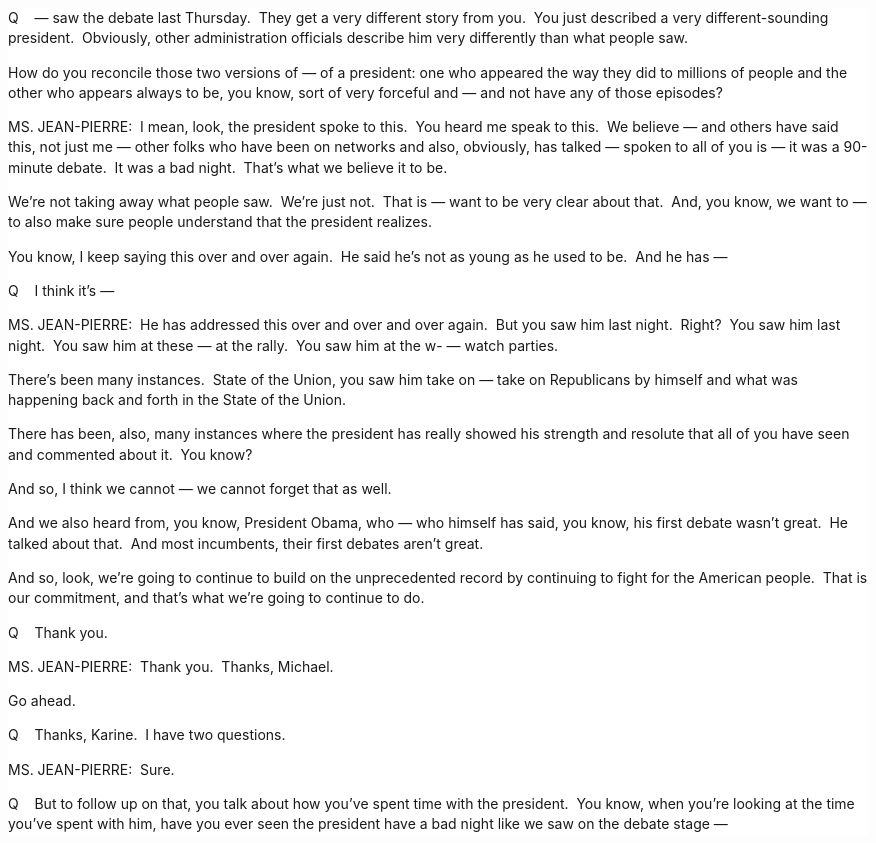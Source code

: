 Q    — saw the debate last Thursday.  They get a very different story
from you.  You just described a very different-sounding president. 
Obviously, other administration officials describe him very differently
than what people saw.   
  
How do you reconcile those two versions of — of a president: one who
appeared the way they did to millions of people and the other who
appears always to be, you know, sort of very forceful and — and not have
any of those episodes?  
  
MS. JEAN-PIERRE:  I mean, look, the president spoke to this.  You heard
me speak to this.  We believe — and others have said this, not just me —
other folks who have been on networks and also, obviously, has talked —
spoken to all of you is — it was a 90-minute debate.  It was a bad
night.  That’s what we believe it to be.   
  
We’re not taking away what people saw.  We’re just not.  That is — want
to be very clear about that.  And, you know, we want to — to also make
sure people understand that the president realizes.   
  
You know, I keep saying this over and over again.  He said he’s not as
young as he used to be.  And he has —  
  
Q    I think it’s —  
  
MS. JEAN-PIERRE:  He has addressed this over and over and over again. 
But you saw him last night.  Right?  You saw him last night.  You saw
him at these — at the rally.  You saw him at the w- — watch parties.  
  
There’s been many instances.  State of the Union, you saw him take on —
take on Republicans by himself and what was happening back and forth in
the State of the Union.   
  
There has been, also, many instances where the president has really
showed his strength and resolute that all of you have seen and commented
about it.  You know?   
  
And so, I think we cannot — we cannot forget that as well.   
  
And we also heard from, you know, President Obama, who — who himself has
said, you know, his first debate wasn’t great.  He talked about that. 
And most incumbents, their first debates aren’t great.   
  
And so, look, we’re going to continue to build on the unprecedented
record by continuing to fight for the American people.  That is our
commitment, and that’s what we’re going to continue to do.   
  
Q    Thank you.   
  
MS. JEAN-PIERRE:  Thank you.  Thanks, Michael.  
  
Go ahead.  
  
Q    Thanks, Karine.  I have two questions.   
  
MS. JEAN-PIERRE:  Sure.  
  
Q    But to follow up on that, you talk about how you’ve spent time with
the president.  You know, when you’re looking at the time you’ve spent
with him, have you ever seen the president have a bad night like we saw
on the debate stage —  
  